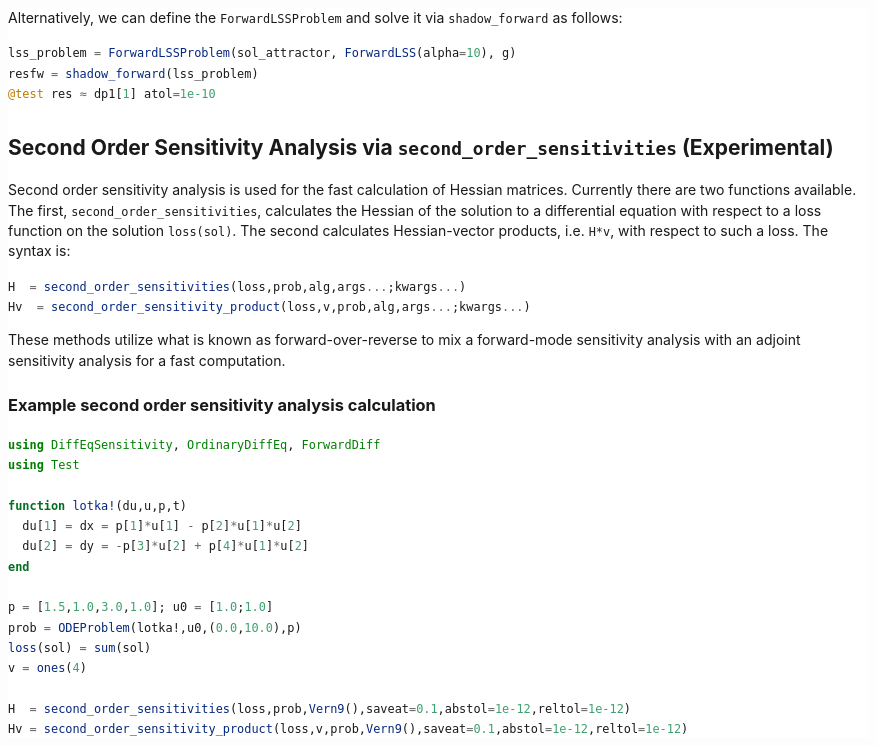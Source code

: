 Alternatively, we can define the `ForwardLSSProblem` and solve it
via `shadow_forward` as follows:

```julia
lss_problem = ForwardLSSProblem(sol_attractor, ForwardLSS(alpha=10), g)
resfw = shadow_forward(lss_problem)
@test res ≈ dp1[1] atol=1e-10
```


## Second Order Sensitivity Analysis via `second_order_sensitivities` (Experimental)

Second order sensitivity analysis is used for the fast calculation of Hessian
matrices. Currently there are two functions available. The first, `second_order_sensitivities`,
calculates the Hessian of the solution to a differential equation with respect
to a loss function on the solution `loss(sol)`. The second calculates Hessian-vector
products, i.e. `H*v`, with respect to such a loss. The syntax is:

```julia
H  = second_order_sensitivities(loss,prob,alg,args...;kwargs...)
Hv  = second_order_sensitivity_product(loss,v,prob,alg,args...;kwargs...)
```

These methods utilize what is known as forward-over-reverse to mix a forward-mode
sensitivity analysis with an adjoint sensitivity analysis for a fast computation.

### Example second order sensitivity analysis calculation

```julia
using DiffEqSensitivity, OrdinaryDiffEq, ForwardDiff
using Test

function lotka!(du,u,p,t)
  du[1] = dx = p[1]*u[1] - p[2]*u[1]*u[2]
  du[2] = dy = -p[3]*u[2] + p[4]*u[1]*u[2]
end

p = [1.5,1.0,3.0,1.0]; u0 = [1.0;1.0]
prob = ODEProblem(lotka!,u0,(0.0,10.0),p)
loss(sol) = sum(sol)
v = ones(4)

H  = second_order_sensitivities(loss,prob,Vern9(),saveat=0.1,abstol=1e-12,reltol=1e-12)
Hv = second_order_sensitivity_product(loss,v,prob,Vern9(),saveat=0.1,abstol=1e-12,reltol=1e-12)
```
